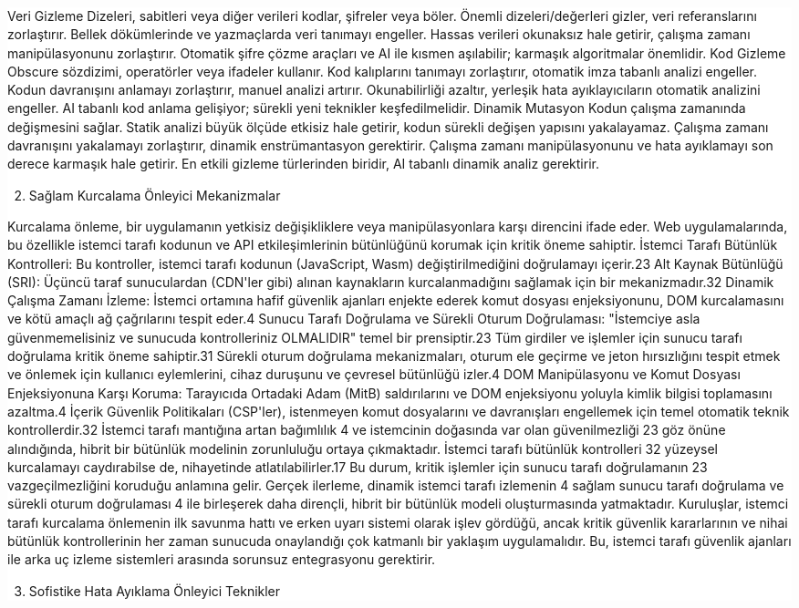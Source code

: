 Veri Gizleme
Dizeleri, sabitleri veya diğer verileri kodlar, şifreler veya böler.
Önemli dizeleri/değerleri gizler, veri referanslarını zorlaştırır.
Bellek dökümlerinde ve yazmaçlarda veri tanımayı engeller.
Hassas verileri okunaksız hale getirir, çalışma zamanı manipülasyonunu zorlaştırır.
Otomatik şifre çözme araçları ve AI ile kısmen aşılabilir; karmaşık algoritmalar önemlidir.
Kod Gizleme
Obscure sözdizimi, operatörler veya ifadeler kullanır.
Kod kalıplarını tanımayı zorlaştırır, otomatik imza tabanlı analizi engeller.
Kodun davranışını anlamayı zorlaştırır, manuel analizi artırır.
Okunabilirliği azaltır, yerleşik hata ayıklayıcıların otomatik analizini engeller.
AI tabanlı kod anlama gelişiyor; sürekli yeni teknikler keşfedilmelidir.
Dinamik Mutasyon
Kodun çalışma zamanında değişmesini sağlar.
Statik analizi büyük ölçüde etkisiz hale getirir, kodun sürekli değişen yapısını yakalayamaz.
Çalışma zamanı davranışını yakalamayı zorlaştırır, dinamik enstrümantasyon gerektirir.
Çalışma zamanı manipülasyonunu ve hata ayıklamayı son derece karmaşık hale getirir.
En etkili gizleme türlerinden biridir, AI tabanlı dinamik analiz gerektirir.


2. Sağlam Kurcalama Önleyici Mekanizmalar

Kurcalama önleme, bir uygulamanın yetkisiz değişikliklere veya manipülasyonlara karşı direncini ifade eder. Web uygulamalarında, bu özellikle istemci tarafı kodunun ve API etkileşimlerinin bütünlüğünü korumak için kritik öneme sahiptir.
İstemci Tarafı Bütünlük Kontrolleri:
Bu kontroller, istemci tarafı kodunun (JavaScript, Wasm) değiştirilmediğini doğrulamayı içerir.23
Alt Kaynak Bütünlüğü (SRI): Üçüncü taraf sunuculardan (CDN'ler gibi) alınan kaynakların kurcalanmadığını sağlamak için bir mekanizmadır.32
Dinamik Çalışma Zamanı İzleme: İstemci ortamına hafif güvenlik ajanları enjekte ederek komut dosyası enjeksiyonunu, DOM kurcalamasını ve kötü amaçlı ağ çağrılarını tespit eder.4
Sunucu Tarafı Doğrulama ve Sürekli Oturum Doğrulaması:
"İstemciye asla güvenmemelisiniz ve sunucuda kontrolleriniz OLMALIDIR" temel bir prensiptir.23 Tüm girdiler ve işlemler için sunucu tarafı doğrulama kritik öneme sahiptir.31
Sürekli oturum doğrulama mekanizmaları, oturum ele geçirme ve jeton hırsızlığını tespit etmek ve önlemek için kullanıcı eylemlerini, cihaz duruşunu ve çevresel bütünlüğü izler.4
DOM Manipülasyonu ve Komut Dosyası Enjeksiyonuna Karşı Koruma:
Tarayıcıda Ortadaki Adam (MitB) saldırılarını ve DOM enjeksiyonu yoluyla kimlik bilgisi toplamasını azaltma.4
İçerik Güvenlik Politikaları (CSP'ler), istenmeyen komut dosyalarını ve davranışları engellemek için temel otomatik teknik kontrollerdir.32
İstemci tarafı mantığına artan bağımlılık 4 ve istemcinin doğasında var olan güvenilmezliği 23 göz önüne alındığında, hibrit bir bütünlük modelinin zorunluluğu ortaya çıkmaktadır. İstemci tarafı bütünlük kontrolleri 32 yüzeysel kurcalamayı caydırabilse de, nihayetinde atlatılabilirler.17 Bu durum, kritik işlemler için sunucu tarafı doğrulamanın 23 vazgeçilmezliğini koruduğu anlamına gelir. Gerçek ilerleme, dinamik istemci tarafı izlemenin 4 sağlam sunucu tarafı doğrulama ve sürekli oturum doğrulaması 4 ile birleşerek daha dirençli, hibrit bir bütünlük modeli oluşturmasında yatmaktadır. Kuruluşlar, istemci tarafı kurcalama önlemenin ilk savunma hattı ve erken uyarı sistemi olarak işlev gördüğü, ancak kritik güvenlik kararlarının ve nihai bütünlük kontrollerinin her zaman sunucuda onaylandığı çok katmanlı bir yaklaşım uygulamalıdır. Bu, istemci tarafı güvenlik ajanları ile arka uç izleme sistemleri arasında sorunsuz entegrasyonu gerektirir.

3. Sofistike Hata Ayıklama Önleyici Teknikler
